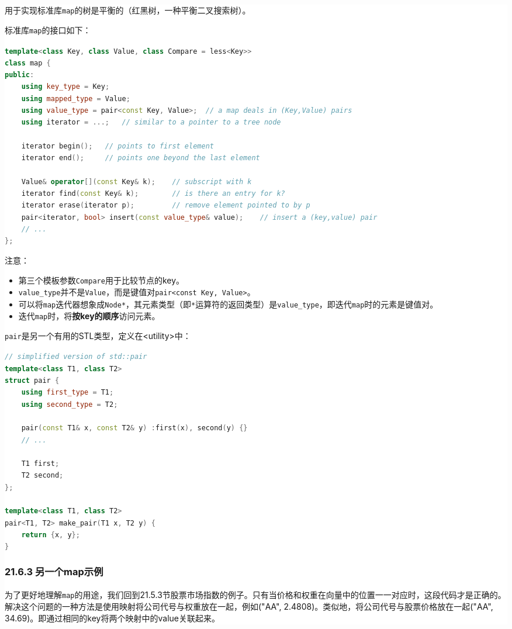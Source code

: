 用于实现标准库`map`的树是平衡的（红黑树，一种平衡二叉搜索树）。

标准库`map`的接口如下：

```cpp
template<class Key, class Value, class Compare = less<Key>>
class map {
public:
    using key_type = Key;
    using mapped_type = Value;
    using value_type = pair<const Key, Value>;  // a map deals in (Key,Value) pairs
    using iterator = ...;   // similar to a pointer to a tree node

    iterator begin();   // points to first element
    iterator end();     // points one beyond the last element
    
    Value& operator[](const Key& k);    // subscript with k
    iterator find(const Key& k);        // is there an entry for k?
    iterator erase(iterator p);         // remove element pointed to by p
    pair<iterator, bool> insert(const value_type& value);    // insert a (key,value) pair
    // ...
};
```

注意：
* 第三个模板参数`Compare`用于比较节点的key。
* `value_type`并不是`Value`，而是键值对`pair<const Key, Value>`。
* 可以将`map`迭代器想象成`Node*`，其元素类型（即`*`运算符的返回类型）是`value_type`，即迭代`map`时的元素是键值对。
* 迭代`map`时，将**按key的顺序**访问元素。

`pair`是另一个有用的STL类型，定义在\<utility\>中：

```cpp
// simplified version of std::pair
template<class T1, class T2>
struct pair {
    using first_type = T1;
    using second_type = T2;

    pair(const T1& x, const T2& y) :first(x), second(y) {}
    // ...

    T1 first;
    T2 second;
};

template<class T1, class T2>
pair<T1, T2> make_pair(T1 x, T2 y) {
    return {x, y};
}
```

### 21.6.3 另一个map示例
为了更好地理解`map`的用途，我们回到21.5.3节股票市场指数的例子。只有当价格和权重在向量中的位置一一对应时，这段代码才是正确的。解决这个问题的一种方法是使用映射将公司代号与权重放在一起，例如("AA", 2.4808)。类似地，将公司代号与股票价格放在一起("AA", 34.69)。即通过相同的key将两个映射中的value关联起来。
